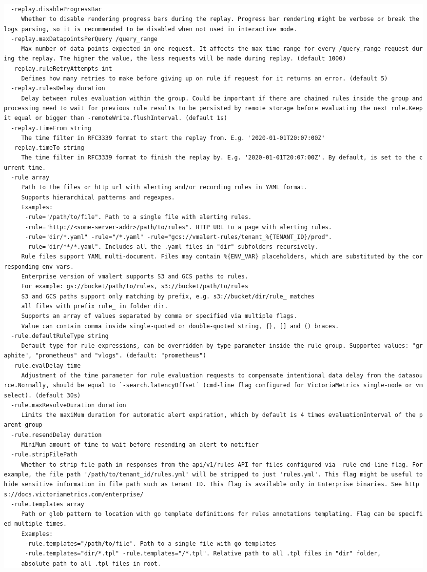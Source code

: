 ```shellhelp
  -replay.disableProgressBar
     Whether to disable rendering progress bars during the replay. Progress bar rendering might be verbose or break the logs parsing, so it is recommended to be disabled when not used in interactive mode.
  -replay.maxDatapointsPerQuery /query_range
     Max number of data points expected in one request. It affects the max time range for every /query_range request during the replay. The higher the value, the less requests will be made during replay. (default 1000)
  -replay.ruleRetryAttempts int
     Defines how many retries to make before giving up on rule if request for it returns an error. (default 5)
  -replay.rulesDelay duration
     Delay between rules evaluation within the group. Could be important if there are chained rules inside the group and processing need to wait for previous rule results to be persisted by remote storage before evaluating the next rule.Keep it equal or bigger than -remoteWrite.flushInterval. (default 1s)
  -replay.timeFrom string
     The time filter in RFC3339 format to start the replay from. E.g. '2020-01-01T20:07:00Z'
  -replay.timeTo string
     The time filter in RFC3339 format to finish the replay by. E.g. '2020-01-01T20:07:00Z'. By default, is set to the current time.
  -rule array
     Path to the files or http url with alerting and/or recording rules in YAML format.
     Supports hierarchical patterns and regexpes.
     Examples:
      -rule="/path/to/file". Path to a single file with alerting rules.
      -rule="http://<some-server-addr>/path/to/rules". HTTP URL to a page with alerting rules.
      -rule="dir/*.yaml" -rule="/*.yaml" -rule="gcs://vmalert-rules/tenant_%{TENANT_ID}/prod". 
      -rule="dir/**/*.yaml". Includes all the .yaml files in "dir" subfolders recursively.
     Rule files support YAML multi-document. Files may contain %{ENV_VAR} placeholders, which are substituted by the corresponding env vars.  
     Enterprise version of vmalert supports S3 and GCS paths to rules.
     For example: gs://bucket/path/to/rules, s3://bucket/path/to/rules
     S3 and GCS paths support only matching by prefix, e.g. s3://bucket/dir/rule_ matches
     all files with prefix rule_ in folder dir.
     Supports an array of values separated by comma or specified via multiple flags.
     Value can contain comma inside single-quoted or double-quoted string, {}, [] and () braces.
  -rule.defaultRuleType string
     Default type for rule expressions, can be overridden by type parameter inside the rule group. Supported values: "graphite", "prometheus" and "vlogs". (default: "prometheus")
  -rule.evalDelay time
     Adjustment of the time parameter for rule evaluation requests to compensate intentional data delay from the datasource.Normally, should be equal to `-search.latencyOffset` (cmd-line flag configured for VictoriaMetrics single-node or vmselect). (default 30s)
  -rule.maxResolveDuration duration
     Limits the maxiMum duration for automatic alert expiration, which by default is 4 times evaluationInterval of the parent group
  -rule.resendDelay duration
     MiniMum amount of time to wait before resending an alert to notifier
  -rule.stripFilePath
     Whether to strip file path in responses from the api/v1/rules API for files configured via -rule cmd-line flag. For example, the file path '/path/to/tenant_id/rules.yml' will be stripped to just 'rules.yml'. This flag might be useful to hide sensitive information in file path such as tenant ID. This flag is available only in Enterprise binaries. See https://docs.victoriametrics.com/enterprise/
  -rule.templates array
     Path or glob pattern to location with go template definitions for rules annotations templating. Flag can be specified multiple times.
     Examples:
      -rule.templates="/path/to/file". Path to a single file with go templates
      -rule.templates="dir/*.tpl" -rule.templates="/*.tpl". Relative path to all .tpl files in "dir" folder,
     absolute path to all .tpl files in root.
```